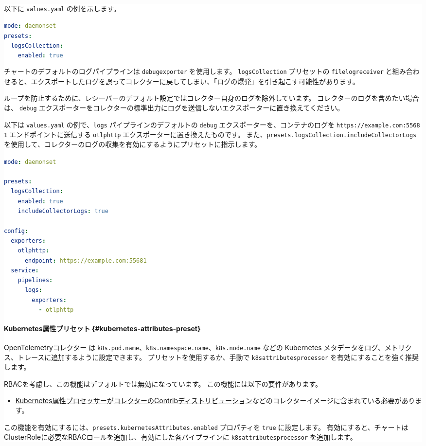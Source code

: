 以下に `values.yaml` の例を示します。

```yaml
mode: daemonset
presets:
  logsCollection:
    enabled: true
```

チャートのデフォルトのログパイプラインは `debugexporter` を使用します。
`logsCollection` プリセットの `filelogreceiver` と組み合わせると、エクスポートしたログを誤ってコレクターに戻してしまい、「ログの爆発」を引き起こす可能性があります。

ループを防止するために、レシーバーのデフォルト設定ではコレクター自身のログを除外しています。
コレクターのログを含めたい場合は、 `debug` エクスポーターをコレクターの標準出力にログを送信しないエクスポーターに置き換えてください。

以下は `values.yaml` の例で、`logs` パイプラインのデフォルトの `debug` エクスポーターを、コンテナのログを `https://example.com:55681` エンドポイントに送信する `otlphttp` エクスポーターに置き換えたものです。
また、`presets.logsCollection.includeCollectorLogs` を使用して、コレクターのログの収集を有効にするようにプリセットに指示します。

```yaml
mode: daemonset

presets:
  logsCollection:
    enabled: true
    includeCollectorLogs: true

config:
  exporters:
    otlphttp:
      endpoint: https://example.com:55681
  service:
    pipelines:
      logs:
        exporters:
          - otlphttp
```

#### Kubernetes属性プリセット {#kubernetes-attributes-preset}

OpenTelemetryコレクター は `k8s.pod.name`、`k8s.namespace.name`、`k8s.node.name` などの Kubernetes メタデータをログ、メトリクス、トレースに追加するように設定できます。
プリセットを使用するか、手動で `k8sattributesprocessor` を有効にすることを強く推奨します。

RBACを考慮し、この機能はデフォルトでは無効になっています。
この機能には以下の要件があります。

- [Kubernetes属性プロセッサー](/docs/platforms/kubernetes/collector/components/#kubernetes-attributes-processor)が[コレクターのContribディストリビューション](https://github.com/open-telemetry/opentelemetry-collector-releases/pkgs/container/opentelemetry-collector-releases%2Fopentelemetry-collector-contrib)などのコレクターイメージに含まれている必要があります。

この機能を有効にするには、`presets.kubernetesAttributes.enabled` プロパティを `true` に設定します。
有効にすると、チャートはClusterRoleに必要なRBACロールを追加し、有効にした各パイプラインに `k8sattributesprocessor` を追加します。
